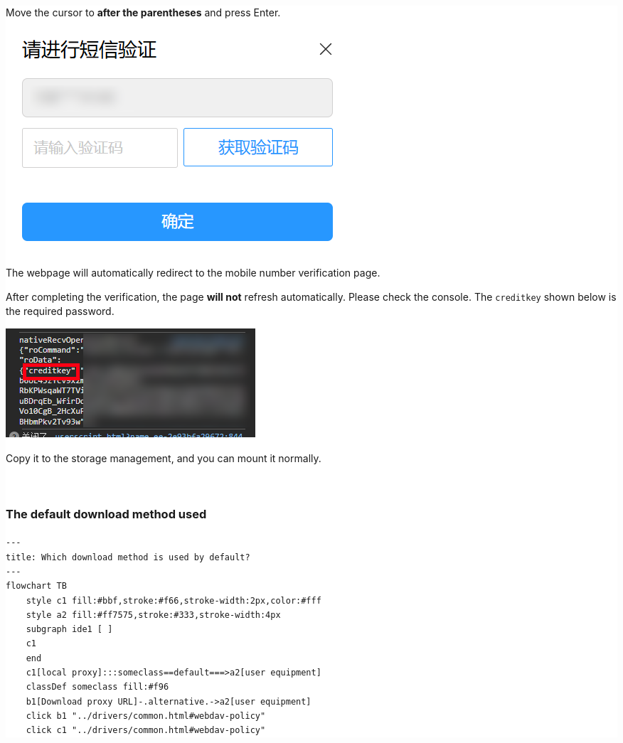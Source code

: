 Move the cursor to **after the parentheses** and press Enter.

![SMS Verification](/img/drivers/xunlei/SMS.png)

The webpage will automatically redirect to the mobile number verification page.

After completing the verification, the page **will not** refresh automatically. Please check the console. The `creditkey` shown below is the required password.

![Console Output](/img/drivers/xunlei/output.png)

Copy it to the storage management, and you can mount it normally.

<br/>


### **The default download method used**


```mermaid
---
title: Which download method is used by default?
---
flowchart TB
    style c1 fill:#bbf,stroke:#f66,stroke-width:2px,color:#fff
    style a2 fill:#ff7575,stroke:#333,stroke-width:4px
    subgraph ide1 [ ]
    c1
    end
    c1[local proxy]:::someclass==default===>a2[user equipment]
    classDef someclass fill:#f96
    b1[Download proxy URL]-.alternative.->a2[user equipment]
    click b1 "../drivers/common.html#webdav-policy"
    click c1 "../drivers/common.html#webdav-policy"
```
